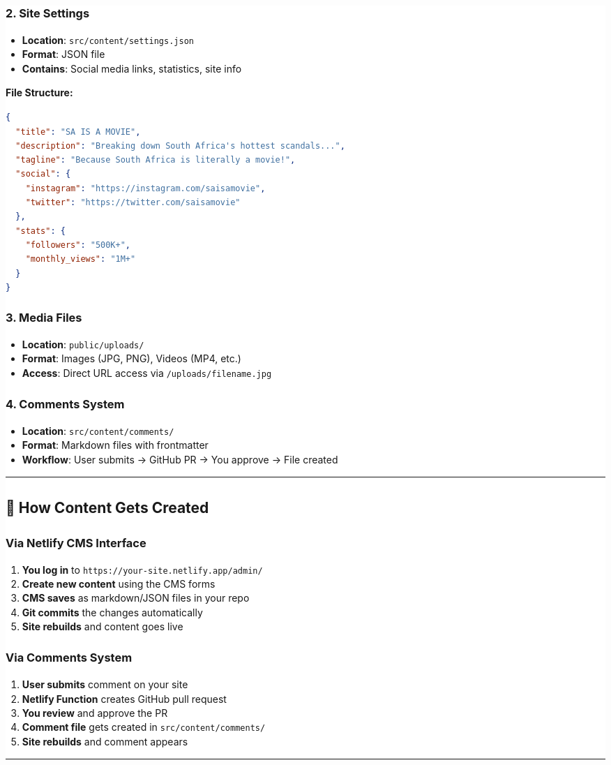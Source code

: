 ### **2. Site Settings**
- **Location**: `src/content/settings.json`
- **Format**: JSON file
- **Contains**: Social media links, statistics, site info

**File Structure:**
```json
{
  "title": "SA IS A MOVIE",
  "description": "Breaking down South Africa's hottest scandals...",
  "tagline": "Because South Africa is literally a movie!",
  "social": {
    "instagram": "https://instagram.com/saisamovie",
    "twitter": "https://twitter.com/saisamovie"
  },
  "stats": {
    "followers": "500K+",
    "monthly_views": "1M+"
  }
}
```

### **3. Media Files**
- **Location**: `public/uploads/`
- **Format**: Images (JPG, PNG), Videos (MP4, etc.)
- **Access**: Direct URL access via `/uploads/filename.jpg`

### **4. Comments System**
- **Location**: `src/content/comments/`
- **Format**: Markdown files with frontmatter
- **Workflow**: User submits → GitHub PR → You approve → File created

---

## 🔄 **How Content Gets Created**

### **Via Netlify CMS Interface**
1. **You log in** to `https://your-site.netlify.app/admin/`
2. **Create new content** using the CMS forms
3. **CMS saves** as markdown/JSON files in your repo
4. **Git commits** the changes automatically
5. **Site rebuilds** and content goes live

### **Via Comments System**
1. **User submits** comment on your site
2. **Netlify Function** creates GitHub pull request
3. **You review** and approve the PR
4. **Comment file** gets created in `src/content/comments/`
5. **Site rebuilds** and comment appears

---